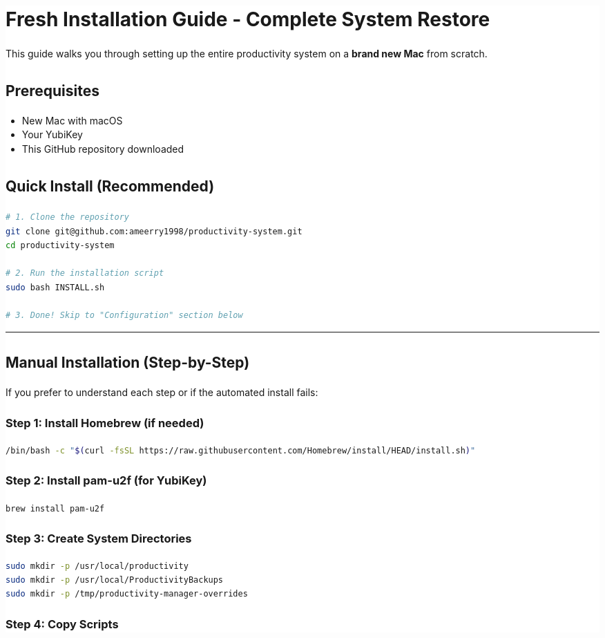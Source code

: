 # Fresh Installation Guide - Complete System Restore

This guide walks you through setting up the entire productivity system on a **brand new Mac** from scratch.

## Prerequisites

- New Mac with macOS
- Your YubiKey
- This GitHub repository downloaded

## Quick Install (Recommended)

```bash
# 1. Clone the repository
git clone git@github.com:ameerry1998/productivity-system.git
cd productivity-system

# 2. Run the installation script
sudo bash INSTALL.sh

# 3. Done! Skip to "Configuration" section below
```

---

## Manual Installation (Step-by-Step)

If you prefer to understand each step or if the automated install fails:

### Step 1: Install Homebrew (if needed)

```bash
/bin/bash -c "$(curl -fsSL https://raw.githubusercontent.com/Homebrew/install/HEAD/install.sh)"
```

### Step 2: Install pam-u2f (for YubiKey)

```bash
brew install pam-u2f
```

### Step 3: Create System Directories

```bash
sudo mkdir -p /usr/local/productivity
sudo mkdir -p /usr/local/ProductivityBackups
sudo mkdir -p /tmp/productivity-manager-overrides
```

### Step 4: Copy Scripts
